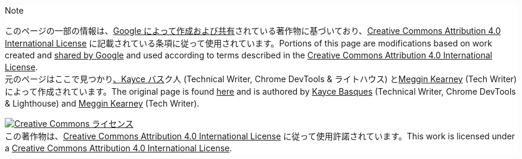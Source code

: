   
  
  

[CssTriggers]: https://csstriggers.com "CSS トリガー"  

[MDNUsingWebWorkers]: https://developer.mozilla.org/docs/Web/API/Web_Workers_API/Using_web_workers "Web ワーカー の使用|MDN"  

[WebPerformanceCalendarRuntimeChecklist]: https://calendar.perfplanet.com/2013/the-runtime-performance-checklist/ "ランタイム パフォーマンス チェックリスト - Web パフォーマンス カレンダー"  

[GitHubWilsonpageFastdom]: https://github.com/wilsonpage/fastdom "wilsonpage/fastdom |GitHub"  

> [!NOTE]
> <span data-ttu-id="a2f5c-226">このページの一部の情報は、[Google によって作成および共有][GoogleSitePolicies]されている著作物に基づいており、[Creative Commons Attribution 4.0 International License][CCA4IL] に記載されている条項に従って使用されています。</span><span class="sxs-lookup"><span data-stu-id="a2f5c-226">Portions of this page are modifications based on work created and [shared by Google][GoogleSitePolicies] and used according to terms described in the [Creative Commons Attribution 4.0 International License][CCA4IL].</span></span>  
> <span data-ttu-id="a2f5c-227">元のページはここで[](https://developers.google.com/web/tools/chrome-devtools/rendering-tools/index)見つかり[、Kayce バス][KayceBasques]ク人 \(Technical Writer, Chrome DevTools \& ライトハウス\) と[Meggin Kearney][MegginKearney] \(Tech Writer\) によって作成されています。</span><span class="sxs-lookup"><span data-stu-id="a2f5c-227">The original page is found [here](https://developers.google.com/web/tools/chrome-devtools/rendering-tools/index) and is authored by [Kayce Basques][KayceBasques] \(Technical Writer, Chrome DevTools \& Lighthouse\) and [Meggin Kearney][MegginKearney] \(Tech Writer\).</span></span>  

[![Creative Commons ライセンス][CCby4Image]][CCA4IL]  
<span data-ttu-id="a2f5c-229">この著作物は、[Creative Commons Attribution 4.0 International License][CCA4IL] に従って使用許諾されています。</span><span class="sxs-lookup"><span data-stu-id="a2f5c-229">This work is licensed under a [Creative Commons Attribution 4.0 International License][CCA4IL].</span></span>  

[CCA4IL]: https://creativecommons.org/licenses/by/4.0  
[CCby4Image]: https://i.creativecommons.org/l/by/4.0/88x31.png  
[GoogleSitePolicies]: https://developers.google.com/terms/site-policies  
[KayceBasques]: https://developers.google.com/web/resources/contributors/kaycebasques  
[MegginKearney]: https://developers.google.com/web/resources/contributors/megginkearney  


[DevtoolsRenderingToolsJavascriptRuntime]: ./js-runtime.md "JavaScript ランタイム の高速化|Microsoft Docs"  
[DevtoolsChromiumEvaluatePerformanceReferenceEnableadvancedpaintinstrumentation]: ../evaluate-performance/reference.md#turn-on-advanced-paint-instrumentation "高度なペイントインストルメンテーションを有効にする - パフォーマンス分析リファレンス |Microsoft Docs"
